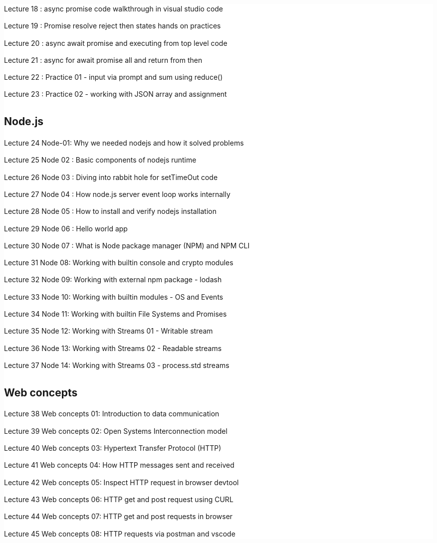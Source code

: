 Lecture 18 : async promise code walkthrough in visual studio code

Lecture 19 : Promise resolve reject then states hands on practices

Lecture 20 : async await promise and executing from top level code

Lecture 21 : async for await promise all and return from then

Lecture 22 : Practice 01 - input via prompt and sum using reduce()

Lecture 23 : Practice 02 - working with JSON array and assignment

## [](https://dev.to/foyzulkarim/learn-mern-like-a-pro-4hf#nodejs)Node.js

Lecture 24 Node-01: Why we needed nodejs and how it solved problems

Lecture 25 Node 02 : Basic components of nodejs runtime

Lecture 26 Node 03 : Diving into rabbit hole for setTimeOut code

Lecture 27 Node 04 : How node.js server event loop works internally

Lecture 28 Node 05 : How to install and verify nodejs installation

Lecture 29 Node 06 : Hello world app

Lecture 30 Node 07 : What is Node package manager (NPM) and NPM CLI

Lecture 31 Node 08: Working with builtin console and crypto modules

Lecture 32 Node 09: Working with external npm package - lodash

Lecture 33 Node 10: Working with builtin modules - OS and Events

Lecture 34 Node 11: Working with builtin File Systems and Promises

Lecture 35 Node 12: Working with Streams 01 - Writable stream

Lecture 36 Node 13: Working with Streams 02 - Readable streams

Lecture 37 Node 14: Working with Streams 03 - process.std streams

## [](https://dev.to/foyzulkarim/learn-mern-like-a-pro-4hf#web-concepts)Web concepts

Lecture 38 Web concepts 01: Introduction to data communication

Lecture 39 Web concepts 02: Open Systems Interconnection model

Lecture 40 Web concepts 03: Hypertext Transfer Protocol (HTTP)

Lecture 41 Web concepts 04: How HTTP messages sent and received

Lecture 42 Web concepts 05: Inspect HTTP request in browser devtool

Lecture 43 Web concepts 06: HTTP get and post request using CURL

Lecture 44 Web concepts 07: HTTP get and post requests in browser

Lecture 45 Web concepts 08: HTTP requests via postman and vscode
